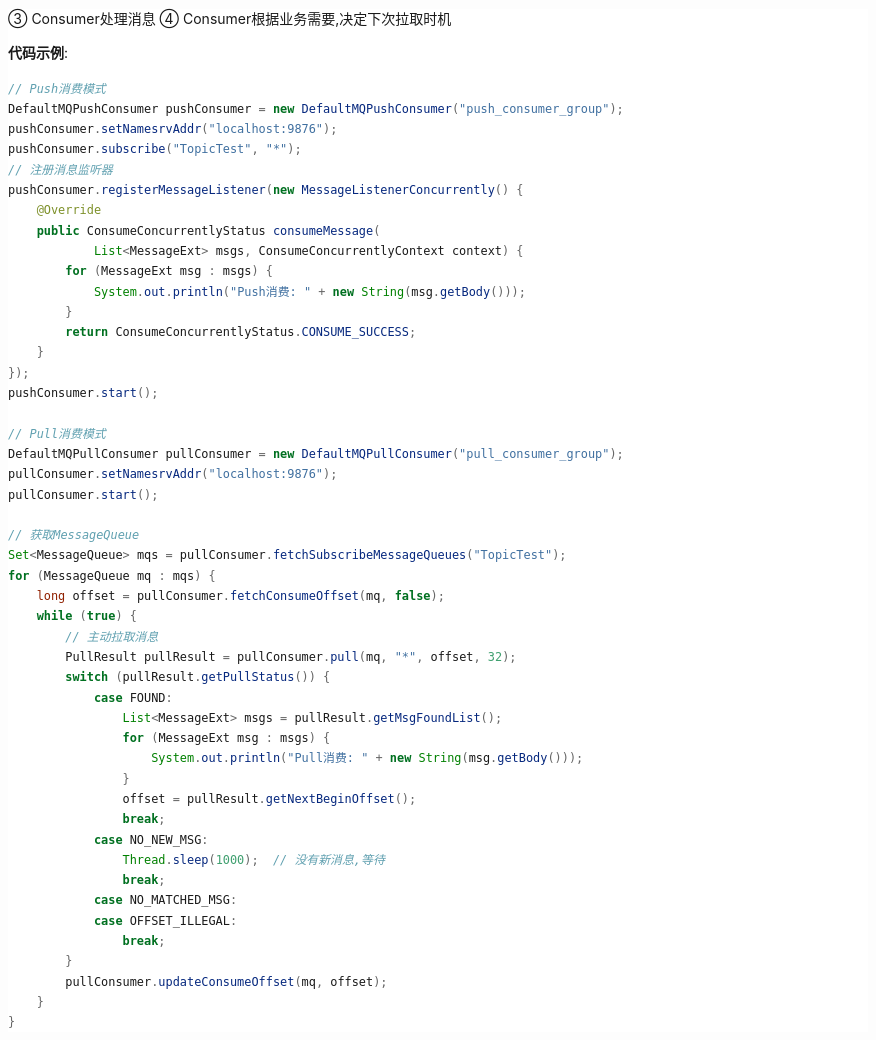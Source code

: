 <text x="120" y="530" class="small" fill="#666">③ Consumer处理消息</text>
<text x="120" y="550" class="small" fill="#666">④ Consumer根据业务需要,决定下次拉取时机</text>
<defs><marker id="arrow2" markerWidth="10" markerHeight="10" refX="9" refY="3" orient="auto" markerUnits="strokeWidth"><path d="M0,0 L0,6 L9,3 z" fill="#333"/></marker></defs>
</svg>

**代码示例**:

```java
// Push消费模式
DefaultMQPushConsumer pushConsumer = new DefaultMQPushConsumer("push_consumer_group");
pushConsumer.setNamesrvAddr("localhost:9876");
pushConsumer.subscribe("TopicTest", "*");
// 注册消息监听器
pushConsumer.registerMessageListener(new MessageListenerConcurrently() {
    @Override
    public ConsumeConcurrentlyStatus consumeMessage(
            List<MessageExt> msgs, ConsumeConcurrentlyContext context) {
        for (MessageExt msg : msgs) {
            System.out.println("Push消费: " + new String(msg.getBody()));
        }
        return ConsumeConcurrentlyStatus.CONSUME_SUCCESS;
    }
});
pushConsumer.start();

// Pull消费模式
DefaultMQPullConsumer pullConsumer = new DefaultMQPullConsumer("pull_consumer_group");
pullConsumer.setNamesrvAddr("localhost:9876");
pullConsumer.start();

// 获取MessageQueue
Set<MessageQueue> mqs = pullConsumer.fetchSubscribeMessageQueues("TopicTest");
for (MessageQueue mq : mqs) {
    long offset = pullConsumer.fetchConsumeOffset(mq, false);
    while (true) {
        // 主动拉取消息
        PullResult pullResult = pullConsumer.pull(mq, "*", offset, 32);
        switch (pullResult.getPullStatus()) {
            case FOUND:
                List<MessageExt> msgs = pullResult.getMsgFoundList();
                for (MessageExt msg : msgs) {
                    System.out.println("Pull消费: " + new String(msg.getBody()));
                }
                offset = pullResult.getNextBeginOffset();
                break;
            case NO_NEW_MSG:
                Thread.sleep(1000);  // 没有新消息,等待
                break;
            case NO_MATCHED_MSG:
            case OFFSET_ILLEGAL:
                break;
        }
        pullConsumer.updateConsumeOffset(mq, offset);
    }
}
```
